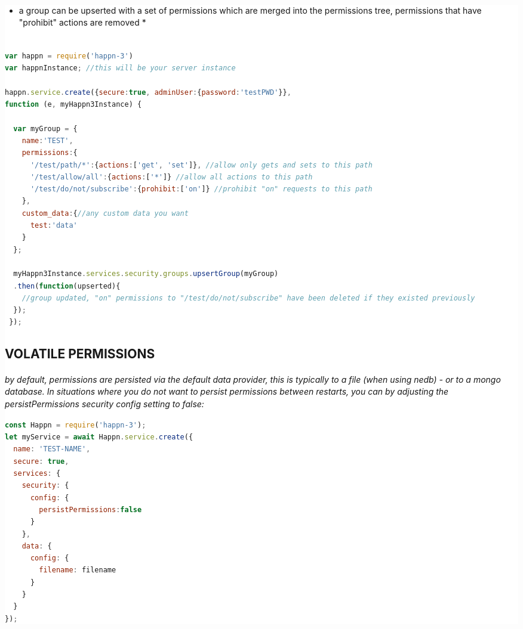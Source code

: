 * a group can be upserted with a set of permissions which are merged into the permissions tree, permissions that have "prohibit" actions are removed *

```javascript

var happn = require('happn-3')
var happnInstance; //this will be your server instance

happn.service.create({secure:true, adminUser:{password:'testPWD'}},
function (e, myHappn3Instance) {

  var myGroup = {
    name:'TEST',
    permissions:{
      '/test/path/*':{actions:['get', 'set']}, //allow only gets and sets to this path
      '/test/allow/all':{actions:['*']} //allow all actions to this path
      '/test/do/not/subscribe':{prohibit:['on']} //prohibit "on" requests to this path
    },
    custom_data:{//any custom data you want
      test:'data'
    }
  };

  myHappn3Instance.services.security.groups.upsertGroup(myGroup)
  .then(function(upserted){
    //group updated, "on" permissions to "/test/do/not/subscribe" have been deleted if they existed previously
  });
 });

```

VOLATILE PERMISSIONS
--------------------

*by default, permissions are persisted via the default data provider, this is typically to a file (when using nedb) - or to a mongo database. In situations where you do not want to persist permissions between restarts, you can by adjusting the persistPermissions security config setting to false:*

```javascript
const Happn = require('happn-3');
let myService = await Happn.service.create({
  name: 'TEST-NAME',
  secure: true,
  services: {
    security: {
      config: {
        persistPermissions:false
      }
    },
    data: {
      config: {
        filename: filename
      }
    }
  }
});
```

